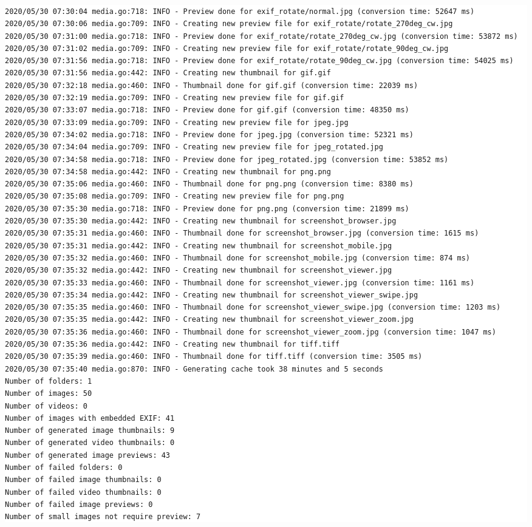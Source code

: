     2020/05/30 07:30:04 media.go:718: INFO - Preview done for exif_rotate/normal.jpg (conversion time: 52647 ms)
    2020/05/30 07:30:06 media.go:709: INFO - Creating new preview file for exif_rotate/rotate_270deg_cw.jpg
    2020/05/30 07:31:00 media.go:718: INFO - Preview done for exif_rotate/rotate_270deg_cw.jpg (conversion time: 53872 ms)
    2020/05/30 07:31:02 media.go:709: INFO - Creating new preview file for exif_rotate/rotate_90deg_cw.jpg
    2020/05/30 07:31:56 media.go:718: INFO - Preview done for exif_rotate/rotate_90deg_cw.jpg (conversion time: 54025 ms)
    2020/05/30 07:31:56 media.go:442: INFO - Creating new thumbnail for gif.gif
    2020/05/30 07:32:18 media.go:460: INFO - Thumbnail done for gif.gif (conversion time: 22039 ms)
    2020/05/30 07:32:19 media.go:709: INFO - Creating new preview file for gif.gif
    2020/05/30 07:33:07 media.go:718: INFO - Preview done for gif.gif (conversion time: 48350 ms)
    2020/05/30 07:33:09 media.go:709: INFO - Creating new preview file for jpeg.jpg
    2020/05/30 07:34:02 media.go:718: INFO - Preview done for jpeg.jpg (conversion time: 52321 ms)
    2020/05/30 07:34:04 media.go:709: INFO - Creating new preview file for jpeg_rotated.jpg
    2020/05/30 07:34:58 media.go:718: INFO - Preview done for jpeg_rotated.jpg (conversion time: 53852 ms)
    2020/05/30 07:34:58 media.go:442: INFO - Creating new thumbnail for png.png
    2020/05/30 07:35:06 media.go:460: INFO - Thumbnail done for png.png (conversion time: 8380 ms)
    2020/05/30 07:35:08 media.go:709: INFO - Creating new preview file for png.png
    2020/05/30 07:35:30 media.go:718: INFO - Preview done for png.png (conversion time: 21899 ms)
    2020/05/30 07:35:30 media.go:442: INFO - Creating new thumbnail for screenshot_browser.jpg
    2020/05/30 07:35:31 media.go:460: INFO - Thumbnail done for screenshot_browser.jpg (conversion time: 1615 ms)
    2020/05/30 07:35:31 media.go:442: INFO - Creating new thumbnail for screenshot_mobile.jpg
    2020/05/30 07:35:32 media.go:460: INFO - Thumbnail done for screenshot_mobile.jpg (conversion time: 874 ms)
    2020/05/30 07:35:32 media.go:442: INFO - Creating new thumbnail for screenshot_viewer.jpg
    2020/05/30 07:35:33 media.go:460: INFO - Thumbnail done for screenshot_viewer.jpg (conversion time: 1161 ms)
    2020/05/30 07:35:34 media.go:442: INFO - Creating new thumbnail for screenshot_viewer_swipe.jpg
    2020/05/30 07:35:35 media.go:460: INFO - Thumbnail done for screenshot_viewer_swipe.jpg (conversion time: 1203 ms)
    2020/05/30 07:35:35 media.go:442: INFO - Creating new thumbnail for screenshot_viewer_zoom.jpg
    2020/05/30 07:35:36 media.go:460: INFO - Thumbnail done for screenshot_viewer_zoom.jpg (conversion time: 1047 ms)
    2020/05/30 07:35:36 media.go:442: INFO - Creating new thumbnail for tiff.tiff
    2020/05/30 07:35:39 media.go:460: INFO - Thumbnail done for tiff.tiff (conversion time: 3505 ms)
    2020/05/30 07:35:40 media.go:870: INFO - Generating cache took 38 minutes and 5 seconds
    Number of folders: 1
    Number of images: 50
    Number of videos: 0
    Number of images with embedded EXIF: 41
    Number of generated image thumbnails: 9
    Number of generated video thumbnails: 0
    Number of generated image previews: 43
    Number of failed folders: 0
    Number of failed image thumbnails: 0
    Number of failed video thumbnails: 0
    Number of failed image previews: 0
    Number of small images not require preview: 7
